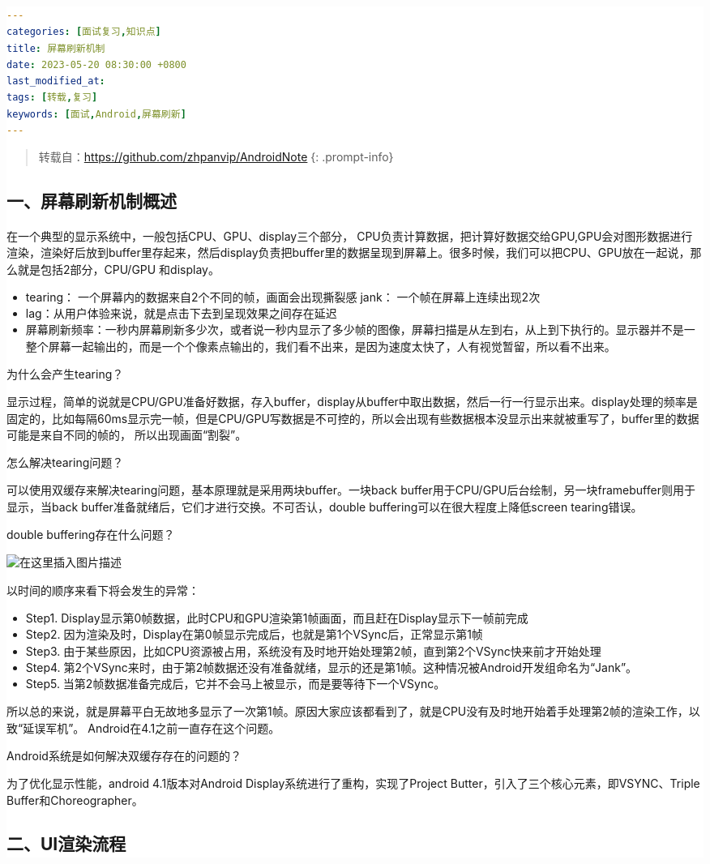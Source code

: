 ```yaml
---
categories: [面试复习,知识点]
title: 屏幕刷新机制
date: 2023-05-20 08:30:00 +0800
last_modified_at:
tags: [转载,复习]
keywords: [面试,Android,屏幕刷新]
---
```


>转载自：<https://github.com/zhpanvip/AndroidNote>
{: .prompt-info}

## 一、屏幕刷新机制概述

在一个典型的显示系统中，一般包括CPU、GPU、display三个部分， CPU负责计算数据，把计算好数据交给GPU,GPU会对图形数据进行渲染，渲染好后放到buffer里存起来，然后display负责把buffer里的数据呈现到屏幕上。很多时候，我们可以把CPU、GPU放在一起说，那么就是包括2部分，CPU/GPU 和display。

- tearing： 一个屏幕内的数据来自2个不同的帧，画面会出现撕裂感 jank： 一个帧在屏幕上连续出现2次
- lag：从用户体验来说，就是点击下去到呈现效果之间存在延迟
- 屏幕刷新频率：一秒内屏幕刷新多少次，或者说一秒内显示了多少帧的图像，屏幕扫描是从左到右，从上到下执行的。显示器并不是一整个屏幕一起输出的，而是一个个像素点输出的，我们看不出来，是因为速度太快了，人有视觉暂留，所以看不出来。

为什么会产生tearing？

显示过程，简单的说就是CPU/GPU准备好数据，存入buffer，display从buffer中取出数据，然后一行一行显示出来。display处理的频率是固定的，比如每隔60ms显示完一帧，但是CPU/GPU写数据是不可控的，所以会出现有些数据根本没显示出来就被重写了，buffer里的数据可能是来自不同的帧的， 所以出现画面“割裂”。

怎么解决tearing问题？

可以使用双缓存来解决tearing问题，基本原理就是采用两块buffer。一块back buffer用于CPU/GPU后台绘制，另一块framebuffer则用于显示，当back buffer准备就绪后，它们才进行交换。不可否认，double buffering可以在很大程度上降低screen tearing错误。

double buffering存在什么问题？

![在这里插入图片描述](https://cdn.jsdelivr.net/gh/hxmeie/tuchuang@master/images/202305221035993.png)

以时间的顺序来看下将会发生的异常：

- Step1. Display显示第0帧数据，此时CPU和GPU渲染第1帧画面，而且赶在Display显示下一帧前完成
- Step2. 因为渲染及时，Display在第0帧显示完成后，也就是第1个VSync后，正常显示第1帧
- Step3. 由于某些原因，比如CPU资源被占用，系统没有及时地开始处理第2帧，直到第2个VSync快来前才开始处理
- Step4. 第2个VSync来时，由于第2帧数据还没有准备就绪，显示的还是第1帧。这种情况被Android开发组命名为“Jank”。
- Step5. 当第2帧数据准备完成后，它并不会马上被显示，而是要等待下一个VSync。

所以总的来说，就是屏幕平白无故地多显示了一次第1帧。原因大家应该都看到了，就是CPU没有及时地开始着手处理第2帧的渲染工作，以致“延误军机”。 Android在4.1之前一直存在这个问题。

Android系统是如何解决双缓存存在的问题的？

为了优化显示性能，android 4.1版本对Android Display系统进行了重构，实现了Project Butter，引入了三个核心元素，即VSYNC、Triple Buffer和Choreographer。


## 二、UI渲染流程

